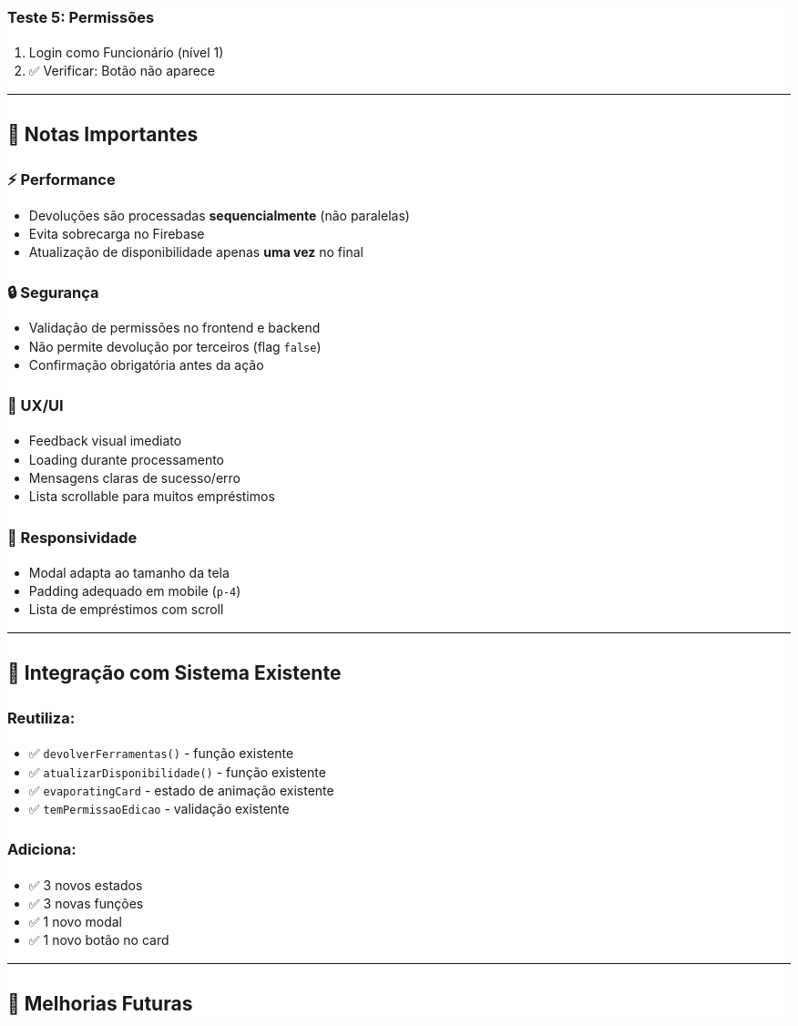 ### Teste 5: Permissões
1. Login como Funcionário (nível 1)
2. ✅ Verificar: Botão não aparece

---

## 📝 Notas Importantes

### ⚡ Performance
- Devoluções são processadas **sequencialmente** (não paralelas)
- Evita sobrecarga no Firebase
- Atualização de disponibilidade apenas **uma vez** no final

### 🔒 Segurança
- Validação de permissões no frontend e backend
- Não permite devolução por terceiros (flag `false`)
- Confirmação obrigatória antes da ação

### 🎯 UX/UI
- Feedback visual imediato
- Loading durante processamento
- Mensagens claras de sucesso/erro
- Lista scrollable para muitos empréstimos

### 📱 Responsividade
- Modal adapta ao tamanho da tela
- Padding adequado em mobile (`p-4`)
- Lista de empréstimos com scroll

---

## 🔄 Integração com Sistema Existente

### Reutiliza:
- ✅ `devolverFerramentas()` - função existente
- ✅ `atualizarDisponibilidade()` - função existente
- ✅ `evaporatingCard` - estado de animação existente
- ✅ `temPermissaoEdicao` - validação existente

### Adiciona:
- ✅ 3 novos estados
- ✅ 3 novas funções
- ✅ 1 novo modal
- ✅ 1 novo botão no card

---

## 🚀 Melhorias Futuras
